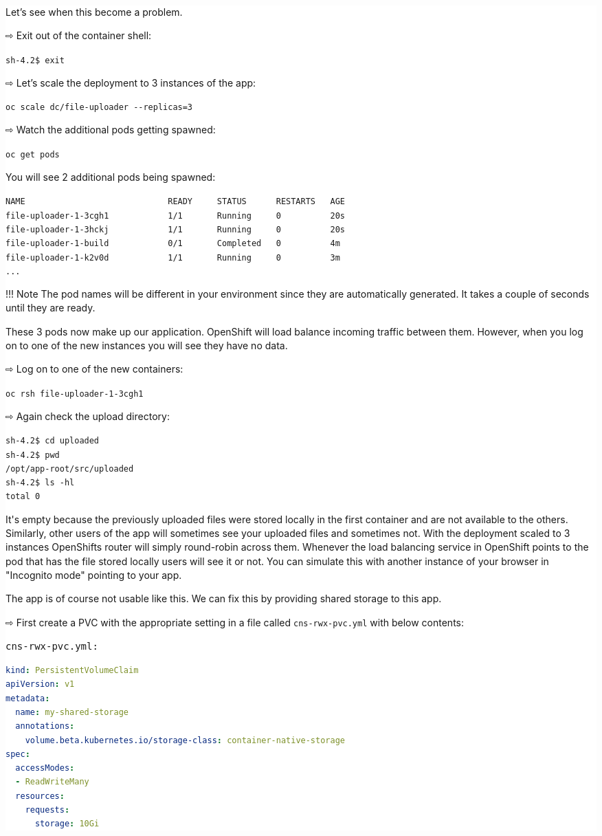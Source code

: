 Let’s see when this become a problem.

&#8680; Exit out of the container shell:

    sh-4.2$ exit

&#8680; Let’s scale the deployment to 3 instances of the app:

    oc scale dc/file-uploader --replicas=3

&#8680; Watch the additional pods getting spawned:

    oc get pods

You will see 2 additional pods being spawned:

    NAME                             READY     STATUS      RESTARTS   AGE
    file-uploader-1-3cgh1            1/1       Running     0          20s
    file-uploader-1-3hckj            1/1       Running     0          20s
    file-uploader-1-build            0/1       Completed   0          4m
    file-uploader-1-k2v0d            1/1       Running     0          3m
    ...

!!! Note
    The pod names will be different in your environment since they are automatically generated. It takes a couple of seconds until they are ready.

These 3 pods now make up our application. OpenShift will load balance incoming traffic between them.
However, when you log on to one of the new instances you will see they have no data.

&#8680; Log on to one of the new containers:

    oc rsh file-uploader-1-3cgh1

&#8680; Again check the upload directory:

    sh-4.2$ cd uploaded
    sh-4.2$ pwd
    /opt/app-root/src/uploaded
    sh-4.2$ ls -hl
    total 0

It's empty because the previously uploaded files were stored locally in the first container and are not available to the others.
Similarly, other users of the app will sometimes see your uploaded files and sometimes not. With the deployment scaled to 3 instances OpenShifts router will simply round-robin across them. Whenever the load balancing service in OpenShift points to the pod that has the file stored locally users will see it or not. You can simulate this with another instance of your browser in "Incognito mode" pointing to your app.

The app is of course not usable like this. We can fix this by providing shared storage to this app.

&#8680; First create a PVC with the appropriate setting in a file called `cns-rwx-pvc.yml` with below contents:

<kbd>cns-rwx-pvc.yml:</kbd>

```yaml hl_lines="9"
kind: PersistentVolumeClaim
apiVersion: v1
metadata:
  name: my-shared-storage
  annotations:
    volume.beta.kubernetes.io/storage-class: container-native-storage
spec:
  accessModes:
  - ReadWriteMany
  resources:
    requests:
      storage: 10Gi
```